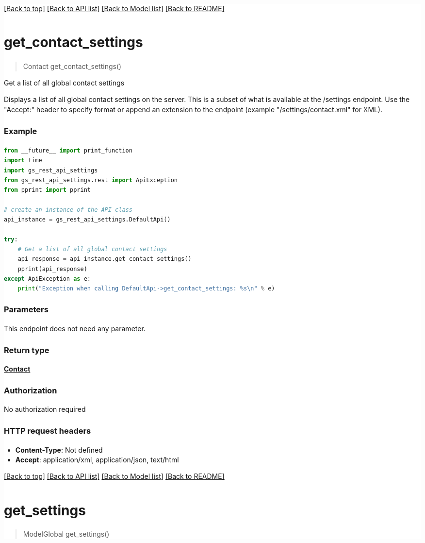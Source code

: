 [[Back to top]](#) [[Back to API list]](../README.md#documentation-for-api-endpoints) [[Back to Model list]](../README.md#documentation-for-models) [[Back to README]](../README.md)

# **get_contact_settings**
> Contact get_contact_settings()

Get a list of all global contact settings

Displays a list of all global contact settings on the server. This is a subset of what is available at the /settings endpoint. Use the \"Accept:\" header to specify format or append an extension to the endpoint (example \"/settings/contact.xml\" for XML).

### Example
```python
from __future__ import print_function
import time
import gs_rest_api_settings
from gs_rest_api_settings.rest import ApiException
from pprint import pprint

# create an instance of the API class
api_instance = gs_rest_api_settings.DefaultApi()

try:
    # Get a list of all global contact settings
    api_response = api_instance.get_contact_settings()
    pprint(api_response)
except ApiException as e:
    print("Exception when calling DefaultApi->get_contact_settings: %s\n" % e)
```

### Parameters
This endpoint does not need any parameter.

### Return type

[**Contact**](Contact.md)

### Authorization

No authorization required

### HTTP request headers

 - **Content-Type**: Not defined
 - **Accept**: application/xml, application/json, text/html

[[Back to top]](#) [[Back to API list]](../README.md#documentation-for-api-endpoints) [[Back to Model list]](../README.md#documentation-for-models) [[Back to README]](../README.md)

# **get_settings**
> ModelGlobal get_settings()
